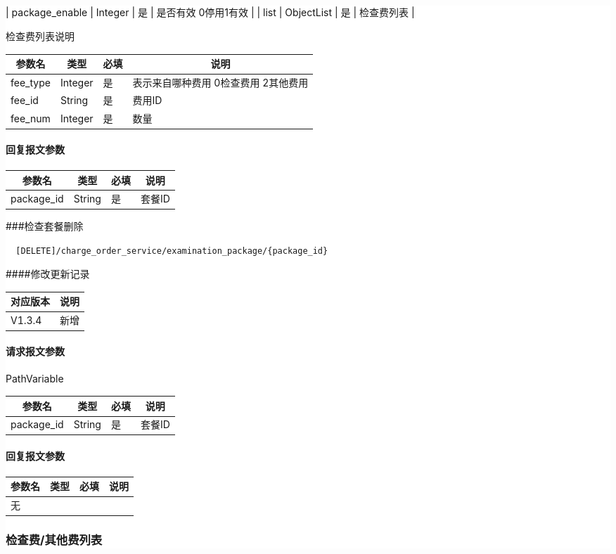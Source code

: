 | package_enable     | Integer    | 是    | 是否有效 0停用1有效 |
| list               | ObjectList | 是    | 检查费列表       |



检查费列表说明

| 参数名      | 类型      | 必填   | 说明                    |
| -------- | ------- | ---- | --------------------- |
| fee_type | Integer | 是    | 表示来自哪种费用 0检查费用  2其他费用 |
| fee_id   | String  | 是    | 费用ID                  |
| fee_num  | Integer | 是    | 数量                    |




#### 回复报文参数 

| 参数名        | 类型     | 必填   | 说明   |
| ---------- | ------ | ---- | ---- |
| package_id | String | 是    | 套餐ID |




###检查套餐删除

```http
  [DELETE]/charge_order_service/examination_package/{package_id} 
```


####修改更新记录

| 对应版本   | 说明   |
| ------ | ---- |
| V1.3.4 | 新增   |

#### 请求报文参数

 PathVariable

| 参数名        | 类型     | 必填   | 说明   |
| ---------- | ------ | ---- | ---- |
| package_id | String | 是    | 套餐ID |



#### 回复报文参数 

| 参数名  | 类型   | 必填   | 说明   |
| ---- | ---- | ---- | ---- |
| 无    |      |      |      |



### 检查费/其他费列表
